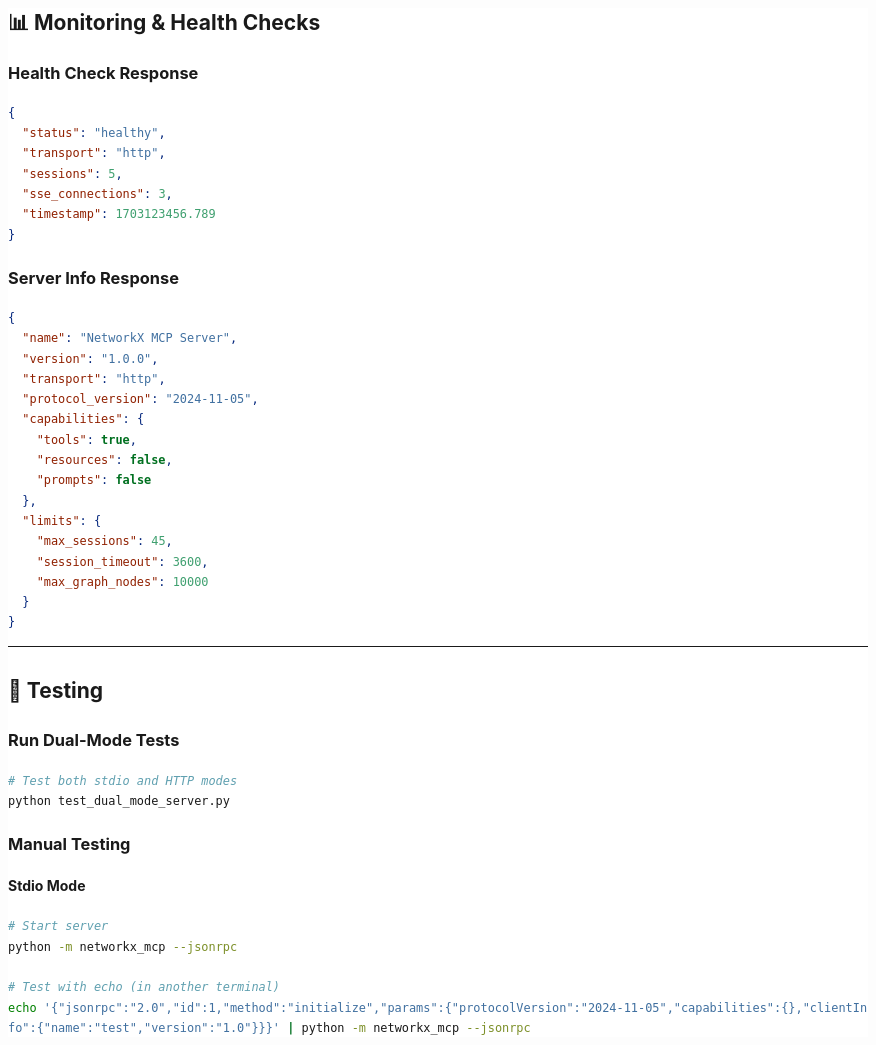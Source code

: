 
## 📊 Monitoring & Health Checks

### Health Check Response
```json
{
  "status": "healthy",
  "transport": "http",
  "sessions": 5,
  "sse_connections": 3,
  "timestamp": 1703123456.789
}
```

### Server Info Response
```json
{
  "name": "NetworkX MCP Server",
  "version": "1.0.0",
  "transport": "http",
  "protocol_version": "2024-11-05",
  "capabilities": {
    "tools": true,
    "resources": false,
    "prompts": false
  },
  "limits": {
    "max_sessions": 45,
    "session_timeout": 3600,
    "max_graph_nodes": 10000
  }
}
```

---

## 🧪 Testing

### Run Dual-Mode Tests
```bash
# Test both stdio and HTTP modes
python test_dual_mode_server.py
```

### Manual Testing

#### Stdio Mode
```bash
# Start server
python -m networkx_mcp --jsonrpc

# Test with echo (in another terminal)
echo '{"jsonrpc":"2.0","id":1,"method":"initialize","params":{"protocolVersion":"2024-11-05","capabilities":{},"clientInfo":{"name":"test","version":"1.0"}}}' | python -m networkx_mcp --jsonrpc
```

